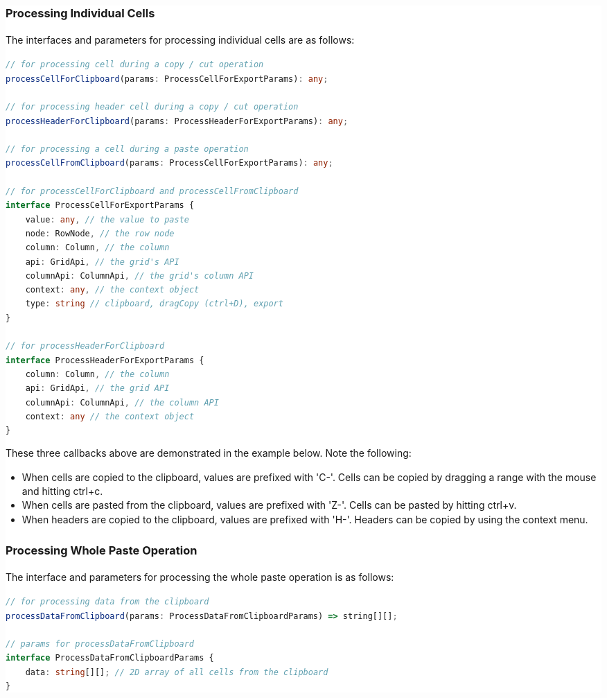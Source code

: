 ### Processing Individual Cells

The interfaces and parameters for processing individual cells are as follows:

```ts
// for processing cell during a copy / cut operation
processCellForClipboard(params: ProcessCellForExportParams): any;

// for processing header cell during a copy / cut operation
processHeaderForClipboard(params: ProcessHeaderForExportParams): any;

// for processing a cell during a paste operation
processCellFromClipboard(params: ProcessCellForExportParams): any;

// for processCellForClipboard and processCellFromClipboard
interface ProcessCellForExportParams {
    value: any, // the value to paste
    node: RowNode, // the row node
    column: Column, // the column
    api: GridApi, // the grid's API
    columnApi: ColumnApi, // the grid's column API
    context: any, // the context object
    type: string // clipboard, dragCopy (ctrl+D), export
}

// for processHeaderForClipboard
interface ProcessHeaderForExportParams {
    column: Column, // the column
    api: GridApi, // the grid API
    columnApi: ColumnApi, // the column API
    context: any // the context object
}
```

These three callbacks above are demonstrated in the example below. Note the following:

- When cells are copied to the clipboard, values are prefixed with 'C-'. Cells can be copied by dragging a range with the mouse and hitting ctrl+c.
- When cells are pasted from the clipboard, values are prefixed with 'Z-'. Cells can be pasted by hitting ctrl+v.
- When headers are copied to the clipboard, values are prefixed with 'H-'. Headers can be copied by using the context menu.

<grid-example title='Example Process' name='process' type='generated' options='{ "enterprise": true }'></grid-example>

### Processing Whole Paste Operation

The interface and parameters for processing the whole paste operation is as follows:

```ts
// for processing data from the clipboard
processDataFromClipboard(params: ProcessDataFromClipboardParams) => string[][];

// params for processDataFromClipboard
interface ProcessDataFromClipboardParams {
    data: string[][]; // 2D array of all cells from the clipboard
}
```
